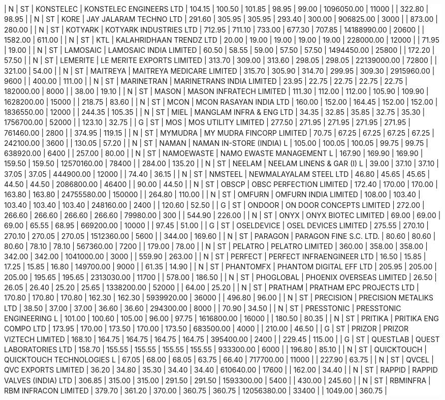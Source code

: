 | N | ST | KONSTELEC | KONSTELEC ENGINEERS LTD | 104.15 | 100.50 | 101.85 | 98.95 | 99.00 | 1096050.00 | 11000 |  | 322.80 | 98.95 |
| N | ST | KORE | JAY JALARAM TECHNO LTD | 291.60 | 305.95 | 305.95 | 293.40 | 300.00 | 906825.00 | 3000 |  | 873.00 | 280.00 |
| N | ST | KOTYARK | KOTYARK INDUSTRIES LTD | 712.95 | 711.10 | 733.00 | 677.30 | 707.85 | 14188990.00 | 20600 |  | 1582.00 | 611.00 |
| N | ST | KTL | KALAHRIDHAAN TRENDZ LTD | 20.00 | 19.00 | 19.00 | 19.00 | 19.00 | 228000.00 | 12000 |  | 71.95 | 19.00 |
| N | ST | LAMOSAIC | LAMOSAIC INDIA LIMITED | 60.50 | 58.55 | 59.00 | 57.50 | 57.50 | 1494450.00 | 25800 |  | 172.20 | 57.50 |
| N | ST | LEMERITE | LE MERITE EXPORTS LIMITED | 313.70 | 309.00 | 313.60 | 298.05 | 298.05 | 22139000.00 | 72800 |  | 321.00 | 54.00 |
| N | ST | MAITREYA | MAITREYA MEDICARE LIMITED | 315.70 | 305.90 | 314.70 | 299.95 | 309.30 | 2915960.00 | 9600 |  | 400.00 | 111.00 |
| N | ST | MARINETRAN | MARINETRANS INDIA LIMITED | 23.95 | 22.75 | 22.75 | 22.75 | 22.75 | 182000.00 | 8000 |  | 38.00 | 19.10 |
| N | ST | MASON | MASON INFRATECH LIMITED | 111.30 | 112.00 | 112.00 | 105.90 | 109.90 | 1628200.00 | 15000 |  | 218.75 | 83.60 |
| N | ST | MCON | MCON RASAYAN INDIA LTD | 160.00 | 152.00 | 164.45 | 152.00 | 152.00 | 1836550.00 | 12000 |  | 244.35 | 105.35 |
| N | ST | MIEL | MANGLAM INFRA & ENG LTD | 34.35 | 32.85 | 35.85 | 32.75 | 35.30 | 1756700.00 | 52000 |  | 123.10 | 32.75 |
| G | ST | MOS | MOS UTILITY LIMITED | 277.50 | 271.95 | 271.95 | 271.95 | 271.95 | 761460.00 | 2800 |  | 374.95 | 119.15 |
| N | ST | MYMUDRA | MY MUDRA FINCORP LIMITED | 70.75 | 67.25 | 67.25 | 67.25 | 67.25 | 242100.00 | 3600 |  | 130.05 | 57.20 |
| N | ST | NAMAN | NAMAN IN-STORE (INDIA) L | 105.00 | 100.05 | 100.05 | 99.75 | 99.75 | 638920.00 | 6400 |  | 257.00 | 80.00 |
| N | ST | NAMOEWASTE | NAMO EWASTE MANAGEMENT L | 167.90 | 169.90 | 169.90 | 159.50 | 159.50 | 12570160.00 | 78400 |  | 284.00 | 135.20 |
| N | ST | NEELAM | NEELAM LINENS & GAR (I) L | 39.00 | 37.10 | 37.10 | 37.05 | 37.05 | 444900.00 | 12000 |  | 74.40 | 36.15 |
| N | ST | NMSTEEL | NEWMALAYALAM STEEL LTD | 46.80 | 45.65 | 45.65 | 44.50 | 44.50 | 2086800.00 | 46400 |  | 90.00 | 44.50 |
| N | ST | OBSCP | OBSC PERFECTION LIMITED | 172.40 | 170.00 | 170.00 | 163.80 | 163.80 | 24755580.00 | 150000 |  | 264.80 | 110.00 |
| N | ST | OMFURN | OMFURN INDIA LIMITED | 108.00 | 103.40 | 103.40 | 103.40 | 103.40 | 248160.00 | 2400 |  | 120.60 | 52.50 |
| G | ST | ONDOOR | ON DOOR CONCEPTS LIMITED | 272.00 | 266.60 | 266.60 | 266.60 | 266.60 | 79980.00 | 300 |  | 544.90 | 226.00 |
| N | ST | ONYX | ONYX BIOTEC LIMITED | 69.00 | 69.00 | 69.00 | 65.55 | 68.95 | 669200.00 | 10000 |  | 97.45 | 51.00 |
| G | ST | OSELDEVICE | OSEL DEVICES LIMITED | 275.55 | 270.10 | 270.10 | 270.05 | 270.05 | 1512360.00 | 5600 |  | 344.00 | 169.60 |
| N | ST | PARAGON | PARAGON FINE S.C. LTD. | 80.60 | 80.60 | 80.60 | 78.10 | 78.10 | 567360.00 | 7200 |  | 179.00 | 78.00 |
| N | ST | PELATRO | PELATRO LIMITED | 360.00 | 358.00 | 358.00 | 342.00 | 342.00 | 1041000.00 | 3000 |  | 559.90 | 263.00 |
| N | ST | PERFECT | PERFECT INFRAENGINEER LTD | 16.50 | 15.85 | 17.25 | 15.85 | 16.80 | 149700.00 | 9000 |  | 61.35 | 14.90 |
| N | ST | PHANTOMFX | PHANTOM DIGITAL EFF LTD | 205.95 | 205.00 | 205.00 | 195.65 | 195.65 | 2313030.00 | 11700 |  | 578.00 | 186.50 |
| N | ST | PHOGLOBAL | PHOENIX OVERSEAS LIMITED | 26.50 | 26.05 | 26.40 | 25.20 | 25.65 | 1338200.00 | 52000 |  | 64.00 | 25.20 |
| N | ST | PRATHAM | PRATHAM EPC PROJECTS LTD | 170.80 | 170.80 | 170.80 | 162.30 | 162.30 | 5939920.00 | 36000 |  | 496.80 | 96.00 |
| N | ST | PRECISION | PRECISION METALIKS LTD | 38.50 | 37.00 | 37.00 | 36.60 | 36.60 | 294300.00 | 8000 |  | 70.90 | 34.50 |
| N | ST | PRESSTONIC | PRESSTONIC ENGINEERING L | 101.00 | 100.60 | 105.00 | 96.00 | 97.75 | 1616800.00 | 16000 |  | 180.50 | 80.35 |
| N | ST | PRITIKA | PRITIKA ENG COMPO LTD | 173.95 | 170.00 | 173.50 | 170.00 | 173.50 | 683500.00 | 4000 |  | 210.00 | 46.50 |
| G | ST | PRIZOR | PRIZOR VIZTECH LIMITED | 168.10 | 164.75 | 164.75 | 164.75 | 164.75 | 395400.00 | 2400 |  | 229.45 | 115.00 |
| G | ST | QUESTLAB | QUEST LABORATORIES LTD | 158.70 | 155.55 | 155.55 | 155.55 | 155.55 | 933300.00 | 6000 |  | 196.80 | 85.10 |
| N | ST | QUICKTOUCH | QUICKTOUCH TECHNOLOGIES L | 67.05 | 68.00 | 68.05 | 63.75 | 66.40 | 717700.00 | 11000 |  | 227.90 | 63.75 |
| N | ST | QVCEL | QVC EXPORTS LIMITED | 36.20 | 34.80 | 35.30 | 34.40 | 34.40 | 610640.00 | 17600 |  | 162.00 | 34.40 |
| N | ST | RAPPID | RAPPID VALVES (INDIA) LTD | 306.85 | 315.00 | 315.00 | 291.50 | 291.50 | 1593300.00 | 5400 |  | 430.00 | 245.60 |
| N | ST | RBMINFRA | RBM INFRACON LIMITED | 379.70 | 361.20 | 370.00 | 360.75 | 360.75 | 12056380.00 | 33400 |  | 1049.00 | 360.75 |
